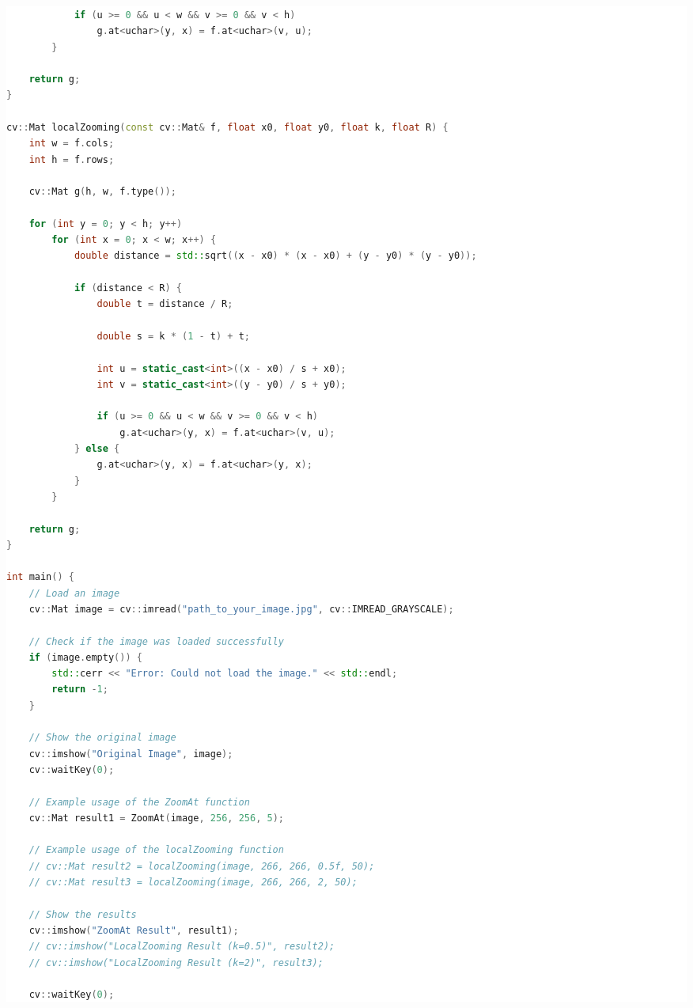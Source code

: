 ```c++
            if (u >= 0 && u < w && v >= 0 && v < h)
                g.at<uchar>(y, x) = f.at<uchar>(v, u);
        }

    return g;
}

cv::Mat localZooming(const cv::Mat& f, float x0, float y0, float k, float R) {
    int w = f.cols;
    int h = f.rows;

    cv::Mat g(h, w, f.type());

    for (int y = 0; y < h; y++)
        for (int x = 0; x < w; x++) {
            double distance = std::sqrt((x - x0) * (x - x0) + (y - y0) * (y - y0));

            if (distance < R) {
                double t = distance / R;

                double s = k * (1 - t) + t;

                int u = static_cast<int>((x - x0) / s + x0);
                int v = static_cast<int>((y - y0) / s + y0);

                if (u >= 0 && u < w && v >= 0 && v < h)
                    g.at<uchar>(y, x) = f.at<uchar>(v, u);
            } else {
                g.at<uchar>(y, x) = f.at<uchar>(y, x);
            }
        }

    return g;
}

int main() {
    // Load an image
    cv::Mat image = cv::imread("path_to_your_image.jpg", cv::IMREAD_GRAYSCALE);

    // Check if the image was loaded successfully
    if (image.empty()) {
        std::cerr << "Error: Could not load the image." << std::endl;
        return -1;
    }

    // Show the original image
    cv::imshow("Original Image", image);
    cv::waitKey(0);

    // Example usage of the ZoomAt function
    cv::Mat result1 = ZoomAt(image, 256, 256, 5);

    // Example usage of the localZooming function
    // cv::Mat result2 = localZooming(image, 266, 266, 0.5f, 50);
    // cv::Mat result3 = localZooming(image, 266, 266, 2, 50);

    // Show the results
    cv::imshow("ZoomAt Result", result1);
    // cv::imshow("LocalZooming Result (k=0.5)", result2);
    // cv::imshow("LocalZooming Result (k=2)", result3);
    
    cv::waitKey(0);

```